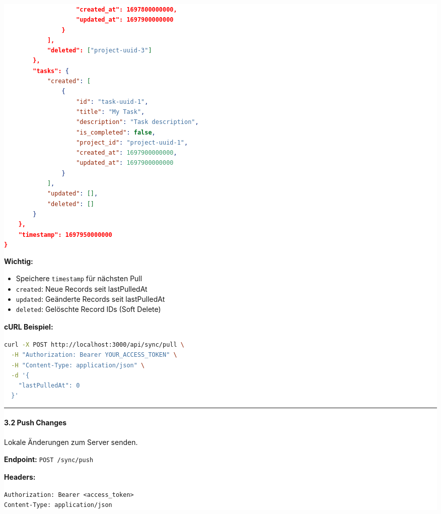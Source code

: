 ```json
                    "created_at": 1697800000000,
                    "updated_at": 1697900000000
                }
            ],
            "deleted": ["project-uuid-3"]
        },
        "tasks": {
            "created": [
                {
                    "id": "task-uuid-1",
                    "title": "My Task",
                    "description": "Task description",
                    "is_completed": false,
                    "project_id": "project-uuid-1",
                    "created_at": 1697900000000,
                    "updated_at": 1697900000000
                }
            ],
            "updated": [],
            "deleted": []
        }
    },
    "timestamp": 1697950000000
}
```

**Wichtig:**

-   Speichere `timestamp` für nächsten Pull
-   `created`: Neue Records seit lastPulledAt
-   `updated`: Geänderte Records seit lastPulledAt
-   `deleted`: Gelöschte Record IDs (Soft Delete)

**cURL Beispiel:**

```bash
curl -X POST http://localhost:3000/api/sync/pull \
  -H "Authorization: Bearer YOUR_ACCESS_TOKEN" \
  -H "Content-Type: application/json" \
  -d '{
    "lastPulledAt": 0
  }'
```

---

#### 3.2 Push Changes

Lokale Änderungen zum Server senden.

**Endpoint:** `POST /sync/push`

**Headers:**

```
Authorization: Bearer <access_token>
Content-Type: application/json
```
